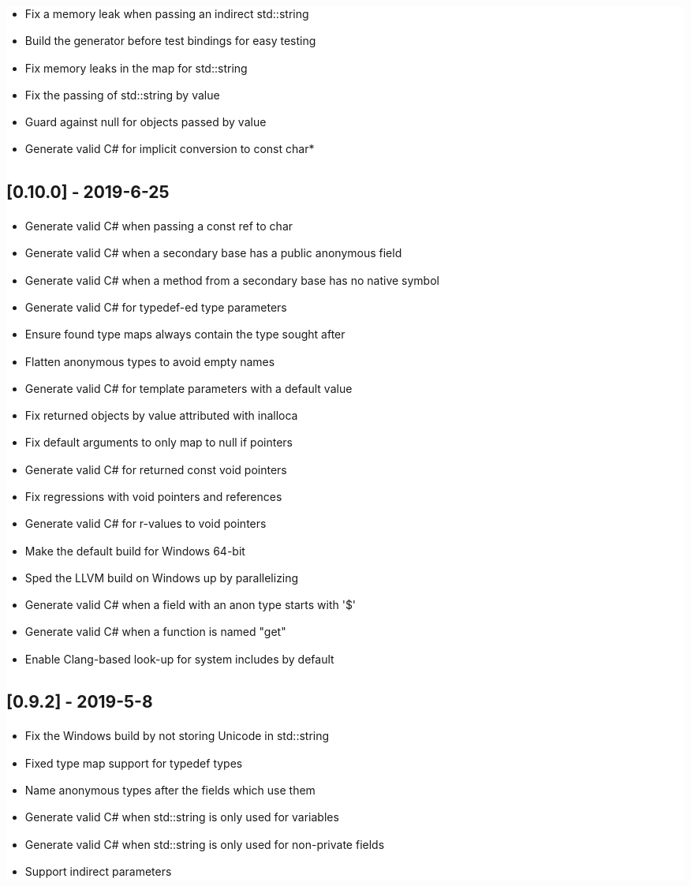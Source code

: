 - Fix a memory leak when passing an indirect std::string

- Build the generator before test bindings for easy testing

- Fix memory leaks in the map for std::string

- Fix the passing of std::string by value

- Guard against null for objects passed by value

- Generate valid C# for implicit conversion to const char*


## [0.10.0] - 2019-6-25

- Generate valid C# when passing a const ref to char

- Generate valid C# when a secondary base has a public anonymous field

- Generate valid C# when a method from a secondary base has no native symbol

- Generate valid C# for typedef-ed type parameters

- Ensure found type maps always contain the type sought after

- Flatten anonymous types to avoid empty names

- Generate valid C# for template parameters with a default value

- Fix returned objects by value attributed with inalloca

- Fix default arguments to only map to null if pointers

- Generate valid C# for returned const void pointers

- Fix regressions with void pointers and references

- Generate valid C# for r-values to void pointers

- Make the default build for Windows 64-bit

- Sped the LLVM build on Windows up by parallelizing

- Generate valid C# when a field with an anon type starts with '$'

- Generate valid C# when a function is named "get<number>"

- Enable Clang-based look-up for system includes by default


## [0.9.2] - 2019-5-8

- Fix the Windows build by not storing Unicode in std::string

- Fixed type map support for typedef types

- Name anonymous types after the fields which use them

- Generate valid C# when std::string is only used for variables

- Generate valid C# when std::string is only used for non-private fields

- Support indirect parameters
